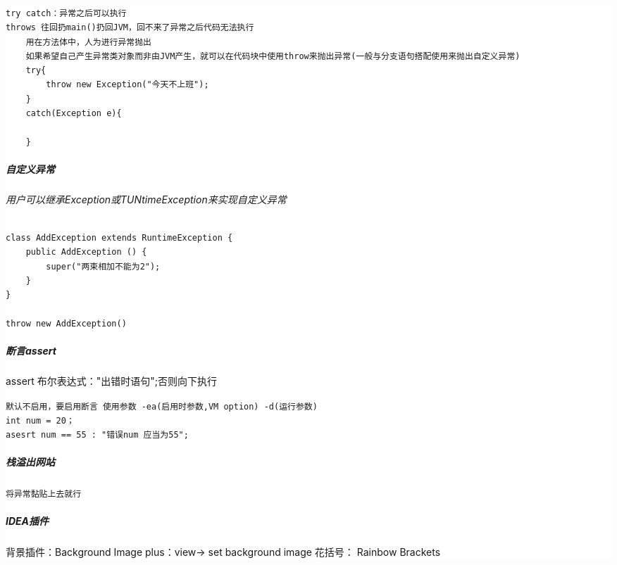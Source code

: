 ```
try catch：异常之后可以执行
throws 往回扔main()扔回JVM，回不来了异常之后代码无法执行
    用在方法体中，人为进行异常抛出
    如果希望自己产生异常类对象而非由JVM产生，就可以在代码块中使用throw来抛出异常(一般与分支语句搭配使用来抛出自定义异常)
    try{
        throw new Exception("今天不上班");    
    }
    catch(Exception e){
        
    }
```
##### 自定义异常
###### 用户可以继承Exception或TUNtimeException来实现自定义异常

```
class AddException extends RuntimeException {
    public AddException () {
        super("两束相加不能为2");
    }
}

throw new AddException()
```
##### 断言assert
assert 布尔表达式："出错时语句";否则向下执行

```
默认不启用，要启用断言 使用参数 -ea(启用时参数,VM option) -d(运行参数)
int num = 20；
asesrt num == 55 : "错误num 应当为55";
```
##### 栈溢出网站
    将异常黏贴上去就行
##### IDEA插件
背景插件：Background Image plus：view-> set background image
花括号： Rainbow Brackets


